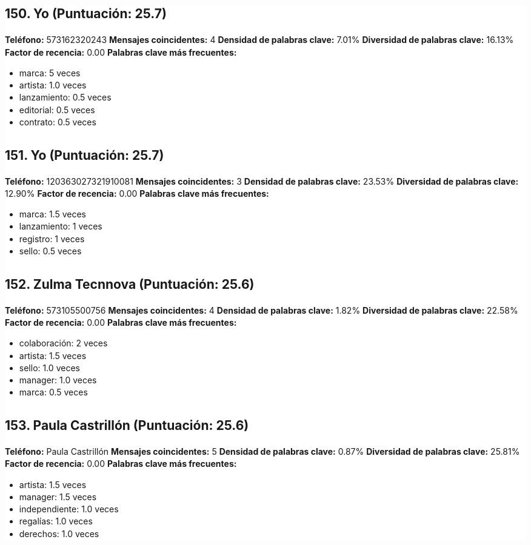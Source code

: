 ## 150. Yo (Puntuación: 25.7)
**Teléfono:** 573162320243
**Mensajes coincidentes:** 4
**Densidad de palabras clave:** 7.01%
**Diversidad de palabras clave:** 16.13%
**Factor de recencia:** 0.00
**Palabras clave más frecuentes:**
- marca: 5 veces
- artista: 1.0 veces
- lanzamiento: 0.5 veces
- editorial: 0.5 veces
- contrato: 0.5 veces

## 151. Yo (Puntuación: 25.7)
**Teléfono:** 120363027321910081
**Mensajes coincidentes:** 3
**Densidad de palabras clave:** 23.53%
**Diversidad de palabras clave:** 12.90%
**Factor de recencia:** 0.00
**Palabras clave más frecuentes:**
- marca: 1.5 veces
- lanzamiento: 1 veces
- registro: 1 veces
- sello: 0.5 veces

## 152. Zulma Tecnnova (Puntuación: 25.6)
**Teléfono:** 573105500756
**Mensajes coincidentes:** 4
**Densidad de palabras clave:** 1.82%
**Diversidad de palabras clave:** 22.58%
**Factor de recencia:** 0.00
**Palabras clave más frecuentes:**
- colaboración: 2 veces
- artista: 1.5 veces
- sello: 1.0 veces
- manager: 1.0 veces
- marca: 0.5 veces

## 153. Paula Castrillón (Puntuación: 25.6)
**Teléfono:** Paula Castrillón
**Mensajes coincidentes:** 5
**Densidad de palabras clave:** 0.87%
**Diversidad de palabras clave:** 25.81%
**Factor de recencia:** 0.00
**Palabras clave más frecuentes:**
- artista: 1.5 veces
- manager: 1.5 veces
- independiente: 1.0 veces
- regalías: 1.0 veces
- derechos: 1.0 veces
